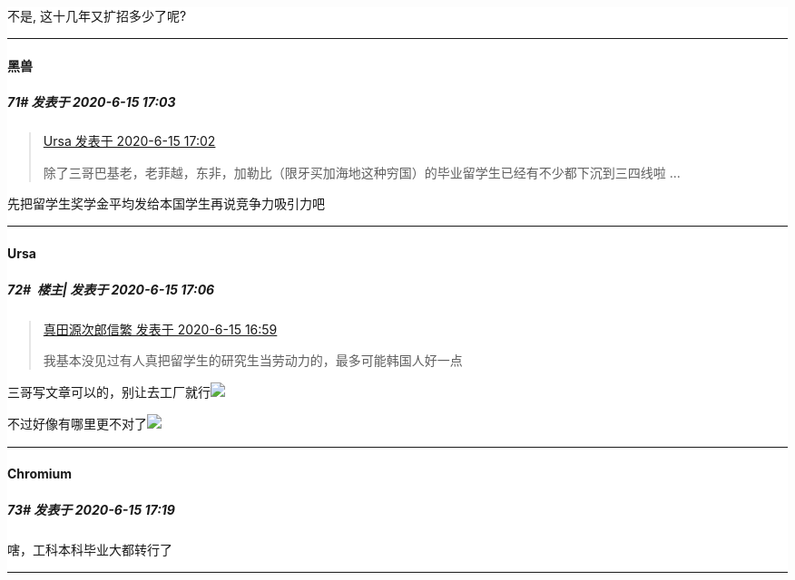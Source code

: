 


不是, 这十几年又扩招多少了呢?  







-----

####  黑兽  
##### 71#       发表于 2020-6-15 17:03



<blockquote><a href="httphttps://bbs.saraba1st.com/2b/forum.php?mod=redirect&amp;goto=findpost&amp;pid=47814690&amp;ptid=1941837" target="_blank">Ursa 发表于 2020-6-15 17:02</a>

除了三哥巴基老，老菲越，东非，加勒比（限牙买加海地这种穷国）的毕业留学生已经有不少都下沉到三四线啦 ...</blockquote>
先把留学生奖学金平均发给本国学生再说竞争力吸引力吧







-----

####  Ursa  
##### 72#         楼主| 发表于 2020-6-15 17:06



<blockquote><a href="httphttps://bbs.saraba1st.com/2b/forum.php?mod=redirect&amp;goto=findpost&amp;pid=47814648&amp;ptid=1941837" target="_blank">真田源次郎信繁 发表于 2020-6-15 16:59</a>

我基本没见过有人真把留学生的研究生当劳动力的，最多可能韩国人好一点</blockquote>
三哥写文章可以的，别让去工厂就行<img src="https://static.saraba1st.com/image/smiley/face2017/067.png" referrerpolicy="no-referrer">


不过好像有哪里更不对了<img src="https://static.saraba1st.com/image/smiley/face2017/067.png" referrerpolicy="no-referrer">







-----

####  Chromium  
##### 73#       发表于 2020-6-15 17:19




嗐，工科本科毕业大都转行了







-----
